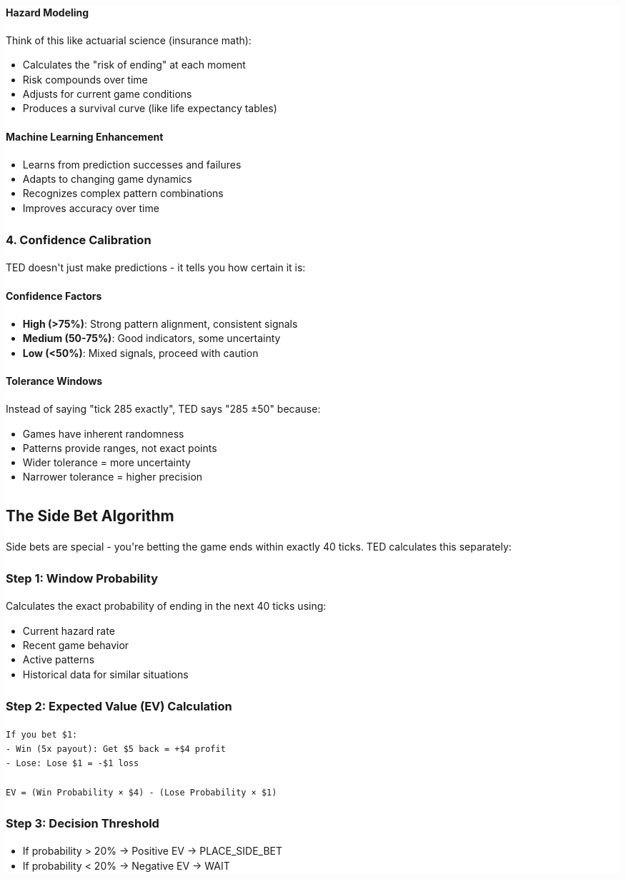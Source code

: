 #### **Hazard Modeling**
Think of this like actuarial science (insurance math):
- Calculates the "risk of ending" at each moment
- Risk compounds over time
- Adjusts for current game conditions
- Produces a survival curve (like life expectancy tables)

#### **Machine Learning Enhancement**
- Learns from prediction successes and failures
- Adapts to changing game dynamics
- Recognizes complex pattern combinations
- Improves accuracy over time

### 4. Confidence Calibration

TED doesn't just make predictions - it tells you how certain it is:

#### **Confidence Factors**
- **High (>75%)**: Strong pattern alignment, consistent signals
- **Medium (50-75%)**: Good indicators, some uncertainty
- **Low (<50%)**: Mixed signals, proceed with caution

#### **Tolerance Windows**
Instead of saying "tick 285 exactly", TED says "285 ±50" because:
- Games have inherent randomness
- Patterns provide ranges, not exact points
- Wider tolerance = more uncertainty
- Narrower tolerance = higher precision

## The Side Bet Algorithm

Side bets are special - you're betting the game ends within exactly 40 ticks. TED calculates this separately:

### Step 1: Window Probability
Calculates the exact probability of ending in the next 40 ticks using:
- Current hazard rate
- Recent game behavior
- Active patterns
- Historical data for similar situations

### Step 2: Expected Value (EV) Calculation
```
If you bet $1:
- Win (5x payout): Get $5 back = +$4 profit
- Lose: Lose $1 = -$1 loss

EV = (Win Probability × $4) - (Lose Probability × $1)
```

### Step 3: Decision Threshold
- If probability > 20% → Positive EV → PLACE_SIDE_BET
- If probability < 20% → Negative EV → WAIT
